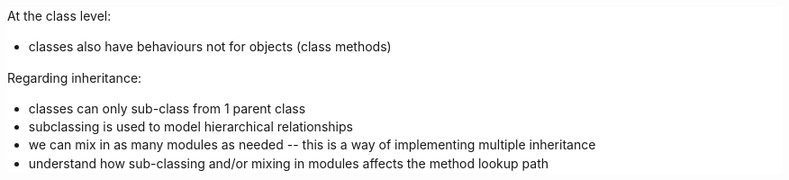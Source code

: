 At the class level:

- classes also have behaviours not for objects (class methods)

Regarding inheritance:

- classes can only sub-class from 1 parent class
- subclassing is used to model hierarchical relationships
- we can mix in as many modules as needed -- this is a way of implementing multiple inheritance
- understand how sub-classing and/or mixing in modules affects the method lookup path
